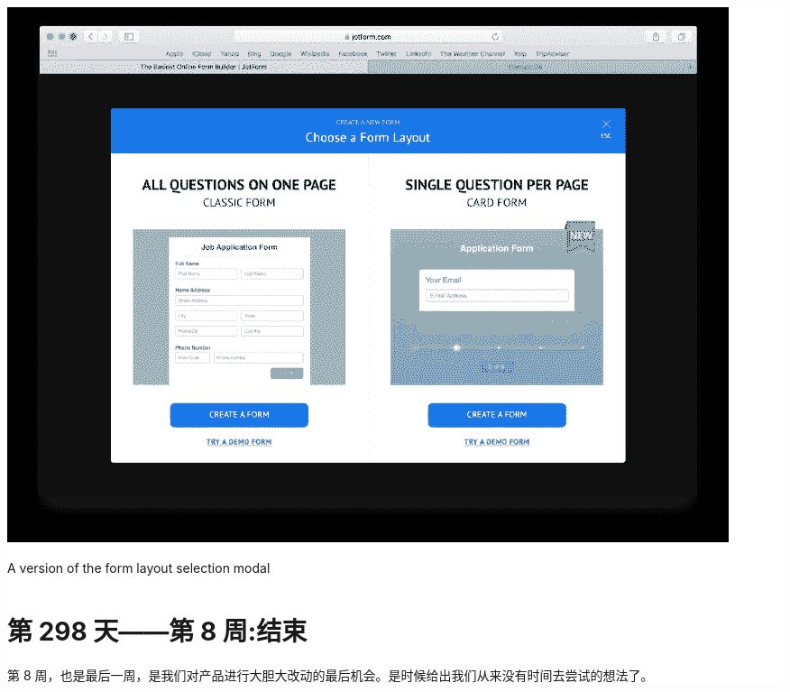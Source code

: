 ![](img/601920d45f775667d6438881b343dd34.png)

A version of the form layout selection modal

# 第 298 天——第 8 周:结束

第 8 周，也是最后一周，是我们对产品进行大胆大改动的最后机会。是时候给出我们从来没有时间去尝试的想法了。
